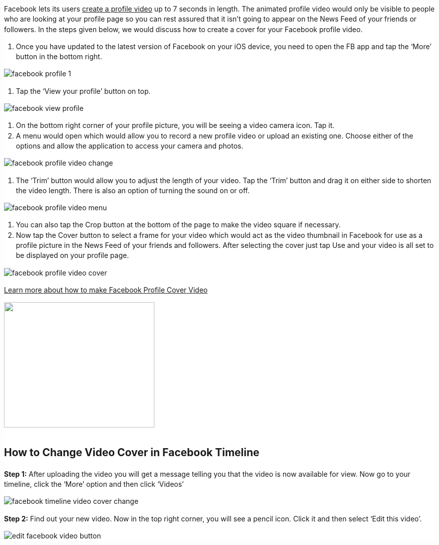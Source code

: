 Facebook lets its users [create a profile video](https://tools.techidaily.com/wondershare/filmora/download/) up to 7 seconds in length. The animated profile video would only be visible to people who are looking at your profile page so you can rest assured that it isn’t going to appear on the News Feed of your friends or followers. In the steps given below, we would discuss how to create a cover for your Facebook profile video.

   1. Once you have updated to the latest version of Facebook on your iOS device, you need to open the FB app and tap the ‘More’ button in the bottom right.

![facebook profile 1](https://images.wondershare.com/filmora/article-images/facebook-profile-1.jpg)

   1. Tap the ‘View your profile’ button on top.

![facebook view profile](https://images.wondershare.com/filmora/article-images/facebook-view-profile.jpg)

   1. On the bottom right corner of your profile picture, you will be seeing a video camera icon. Tap it.
   2. A menu would open which would allow you to record a new profile video or upload an existing one. Choose either of the options and allow the application to access your camera and photos.

![facebook profile video change](https://images.wondershare.com/filmora/article-images/facebook-profile-video-change.jpg)

   1. The ‘Trim’ button would allow you to adjust the length of your video. Tap the ‘Trim’ button and drag it on either side to shorten the video length. There is also an option of turning the sound on or off.

![facebook profile video menu](https://images.wondershare.com/filmora/article-images/facebook-profile-video-menu.jpg)

   1. You can also tap the Crop button at the bottom of the page to make the video square if necessary.
   2. Now tap the Cover button to select a frame for your video which would act as the video thumbnail in Facebook for use as a profile picture in the News Feed of your friends and followers. After selecting the cover just tap Use and your video is all set to be displayed on your profile page.

![facebook profile video cover](https://images.wondershare.com/filmora/article-images/facebook-profile-video-cover.jpg)

[Learn more about how to make Facebook Profile Cover Video](https://tools.techidaily.com/wondershare/filmora/download/)


<a href="https://homestyler.sjv.io/c/5597632/2044747/22993" target="_top" id="2044747"><img src="//a.impactradius-go.com/display-ad/22993-2044747" border="0" alt="" width="300" height="250"/></a><img height="0" width="0" src="https://imp.pxf.io/i/5597632/2044747/22993" style="position:absolute;visibility:hidden;" border="0" />

## How to Change Video Cover in Facebook Timeline

**Step 1:** After uploading the video you will get a message telling you that the video is now available for view. Now go to your timeline, click the ‘More’ option and then click ‘Videos’

![facebook timeline video cover change](https://images.wondershare.com/filmora/article-images/facebook-timeline-video-cover-change.jpg)

**Step 2:** Find out your new video. Now in the top right corner, you will see a pencil icon. Click it and then select ‘Edit this video’.

![edit facebook video button](https://images.wondershare.com/filmora/article-images/edit-facebook-video-button.jpg)
